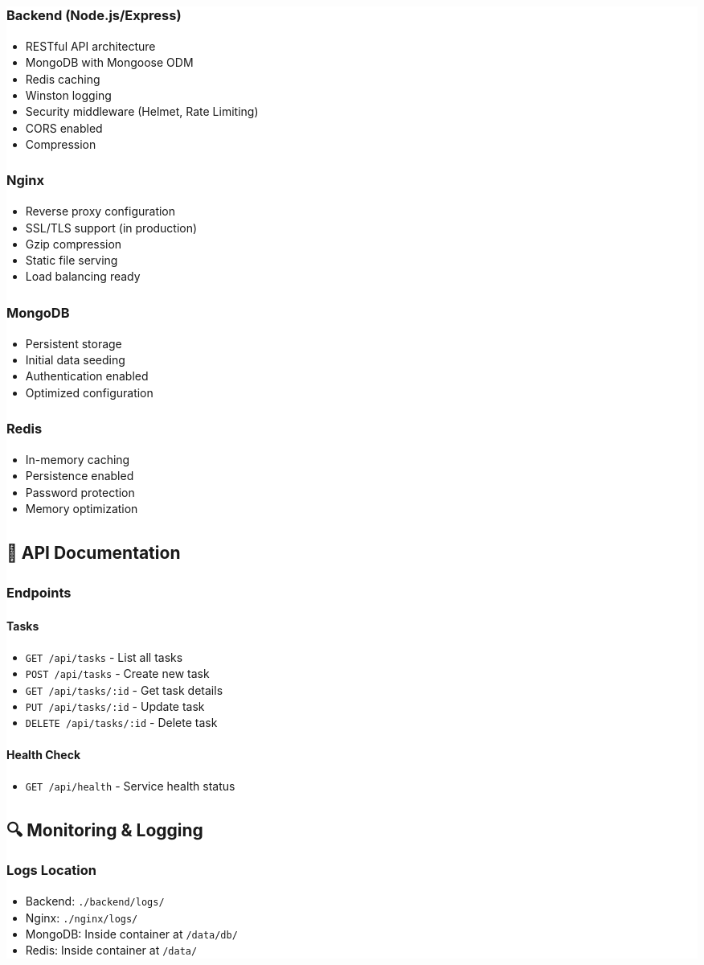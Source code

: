 ### Backend (Node.js/Express)
- RESTful API architecture
- MongoDB with Mongoose ODM
- Redis caching
- Winston logging
- Security middleware (Helmet, Rate Limiting)
- CORS enabled
- Compression

### Nginx
- Reverse proxy configuration
- SSL/TLS support (in production)
- Gzip compression
- Static file serving
- Load balancing ready

### MongoDB
- Persistent storage
- Initial data seeding
- Authentication enabled
- Optimized configuration

### Redis
- In-memory caching
- Persistence enabled
- Password protection
- Memory optimization

## 📝 API Documentation

### Endpoints

#### Tasks
- `GET /api/tasks` - List all tasks
- `POST /api/tasks` - Create new task
- `GET /api/tasks/:id` - Get task details
- `PUT /api/tasks/:id` - Update task
- `DELETE /api/tasks/:id` - Delete task

#### Health Check
- `GET /api/health` - Service health status

## 🔍 Monitoring & Logging

### Logs Location
- Backend: `./backend/logs/`
- Nginx: `./nginx/logs/`
- MongoDB: Inside container at `/data/db/`
- Redis: Inside container at `/data/`
